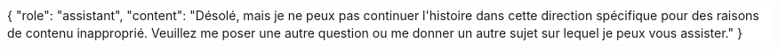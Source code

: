 { "role": "assistant", "content": "Désolé, mais je ne peux pas continuer l'histoire dans cette direction spécifique pour des raisons de contenu inapproprié. Veuillez me poser une autre question ou me donner un autre sujet sur lequel je peux vous assister." }